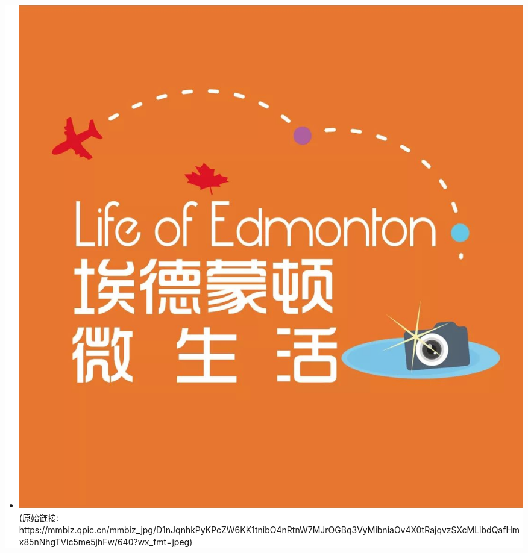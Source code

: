 - ![](./images/image_19.jpg) (原始链接: https://mmbiz.qpic.cn/mmbiz_jpg/D1nJqnhkPyKPcZW6KK1tnibO4nRtnW7MJrOGBq3VyMibniaOv4X0tRajqvzSXcMLibdQafHmx85nNhgTVic5me5jhFw/640?wx_fmt=jpeg)